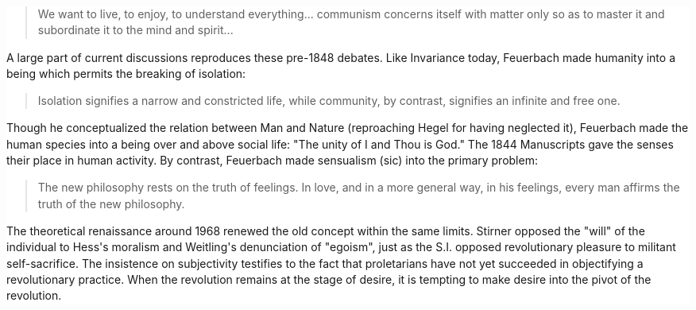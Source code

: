 > We want to live, to enjoy, to understand everything... communism
> concerns itself with matter only so as to master it and subordinate it
> to the mind and spirit...

A large part of current discussions reproduces these pre-1848
debates. Like Invariance today, Feuerbach made humanity into a being
which permits the breaking of isolation:

> Isolation signifies a narrow and constricted life, while community, by
> contrast, signifies an infinite and free one.

Though he conceptualized the relation between Man and Nature
(reproaching Hegel for having neglected it), Feuerbach made the human
species into a being over and above social life: "The unity of I and
Thou is God." The 1844 Manuscripts gave the senses their place in human
activity. By contrast, Feuerbach made sensualism (sic) into the primary
problem:

> The new philosophy rests on the truth of feelings. In love, and in a
> more general way, in his feelings, every man affirms the truth of the
> new philosophy.

The theoretical renaissance around 1968 renewed the old concept within
the same limits. Stirner opposed the "will" of the individual to Hess's
moralism and Weitling's denunciation of "egoism", just as the
S.I. opposed revolutionary pleasure to militant self-sacrifice. The
insistence on subjectivity testifies to the fact that proletarians have
not yet succeeded in objectifying a revolutionary practice. When the
revolution remains at the stage of desire, it is tempting to make desire
into the pivot of the revolution.

[^1]: Translator's footnote: Invariance: journal published by a group which
	split from the International Communist Party, itself the most dogmatic
	and voluntarist by-product of the "Bordigist" Italian left. After several
	years of obscure, though occasionally brilliant theoretical involutions,
	Invariance's editor Jacques Camatte arrived at the position that capital
	has "escaped the law of value" and that therefore the proletariat has
	disappeared. For a presentation in English of his views, see The Wandering
	of Humanity published by Black and Red, Detroit.
[^2]: Translator's footnote : The term "sign" is used in structuralist writing
	to mean a signifier (representation) that has become separated from what
	it originally signified (a phenomenon in the world). A "sign" thus implies
	a representation which refers only to itself, i.e. is "tautological". One
	example of a "sign" would be the credit extended in ever greater quantities
	to bankrupt nations by large banks, credit which cannot possibly be repaid:
	it is a representation of commodities which will never be produced.)
[^3]: Translator's footnote: Joseph Déjacque: French communist artisan active
	in the 1848 rising. A collection of his writings is available under the
	title A Bas les chefs (Champ Libre, Paris 1974).
[^4]: Translator's footnote: The struggle over Radio Renascensa in Portugal
	during 1975 bears out this point.
[^5]: Translator's footnote: Appeared in English as The Totality for Kids.
[^6]: Translator's footnote: In a series of articles in Socialisme ou Barbarie,
	it was shown how capitalist industry needs the active and creative
	cooperation of workers in order to function. The most telling example of
	this is the British rank-and-file workers' tactic of the "work to rule"
	in which all jobs are carried out precisely according to union contract
	and employer specification. This usually results in a decline in output
	by anywhere up to 50 percent. (Tr.)
[^7]: Translator's footnote: This concept was central to the "unitary urbanism"
	of the early S.I.. Loosely translated it means drifting around, usually on
	foot, in a city, and exploring and analyzing the life of the city thereby. (Tr.)
[^8]: Translator's footnote: La veritable scission dans I'Internationale: Editions
	Champ Libre. Documents by various members of the S.I. concerning the splitting
	and dissolution of the group.
[^9]: Translator's footnote: Henri Lefebvre: at one time the most sophisticated
	philosophical apologist for the French CP (c.f. his Dialectical Materialism,
	Cape Editions, London). Lefebvre broke with the Party and during the late
	'50's and early '60s began to construct a "critical theory of everyday life".
	His work was important to the S.I. although he never transcended a
	fundamentally academic and sociologistic viewpoint. The S.I. denounced him
	after he published a text on the Paris Commune which was largely stolen from
	the S.I.'s earlier "Theses" on the same topic.
[^10]: Translator's footnote: Published in the U.S. as Decline and Fall of the
	Spectacular Commodity Economy.
[^11]: Translator's footnote: Internationalist Communist Party (founded in 1943).
	Their English journal is Communist Program.
[^12]: Translator's footnote: Ratgeb: pseudonym used by Vaneigem for his book,

[^13]: Translator's footnote: This fetishism of "autonomy" developed into a nasty
[^14]: Translator's footnote: Such as the subversive effect of the mass refusal
[^15]: Translator's footnote: Published in 1975. Distributed by Editions de
[^16]: A left-wing intellectual French weekly.
[^17]: Translator's footnote: Veridique rapport sur les derniers chances de sauver
[^18]: Translator's footnote: i.e. The movement of occupation of workplaces and
[^20]: Translator's footnote: Guégan was the manager and the real founder of
[^21]: Translator's footnote: Cardan - Chaulieu's real name. (tr)
[^22]: Translator's footnote: Jean-Pierre Voyer, author of "Reich: How to Use"
[^23]: Le communisme: un monde sans argent [Communism: A World without Money]